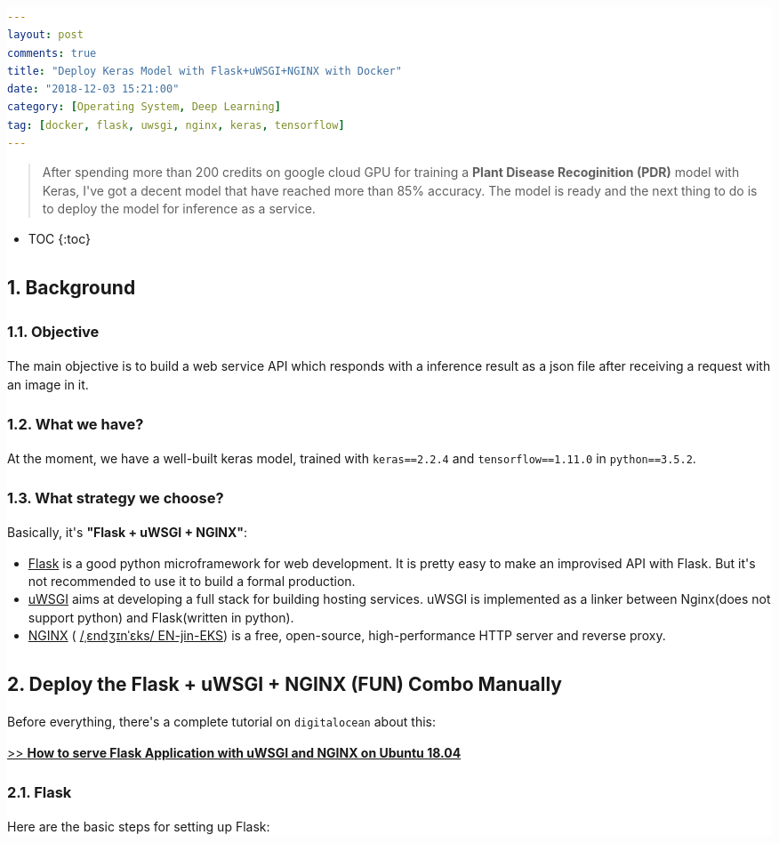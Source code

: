 ```yaml
---
layout: post
comments: true
title: "Deploy Keras Model with Flask+uWSGI+NGINX with Docker"
date: "2018-12-03 15:21:00"
category: [Operating System, Deep Learning]
tag: [docker, flask, uwsgi, nginx, keras, tensorflow]
---
```


> After spending more than 200 credits on google cloud GPU for training a **Plant Disease Recoginition (PDR)** model with Keras, I've got a decent model that have reached more than 85% accuracy. The model is ready and the next thing to do is to deploy the model for inference as a service.

 

* TOC
{:toc}

## 1. Background

### 1.1. Objective
The main objective is to build a web service API which responds with a inference result as a json file after receiving a request with an image in it.

### 1.2. What we have?
At the moment, we have a well-built keras model, trained with `keras==2.2.4` and `tensorflow==1.11.0` in `python==3.5.2`.

### 1.3. What strategy we choose?
Basically, it's **"Flask + uWSGI + NGINX"**:

- [Flask](http://flask.pocoo.org) is a good python microframework for web development. It is pretty easy to make an improvised API with Flask. But it's not recommended to use it to build a formal production.
- [uWSGI](https://uwsgi-docs-additions.readthedocs.io/en/latest/) aims at developing a full stack for building hosting services. uWSGI is implemented as a linker between Nginx(does not support python) and Flask(written in python).
- [NGINX](https://www.nginx.com/resources/wiki/)  ( [/ˌɛndʒɪnˈɛks/ EN-jin-EKS](https://en.wikipedia.org/wiki/Nginx)) is a free, open-source, high-performance HTTP server and reverse proxy.


## 2. Deploy the **Flask + uWSGI + NGINX** (FUN) Combo Manually

Before everything, there's a complete tutorial on `digitalocean` about this:

[>> **How to serve Flask Application with uWSGI and NGINX on Ubuntu 18.04**](https://www.digitalocean.com/community/tutorials/how-to-serve-flask-applications-with-uswgi-and-nginx-on-ubuntu-18-04)

### 2.1. Flask
Here are the basic steps for setting up Flask:
